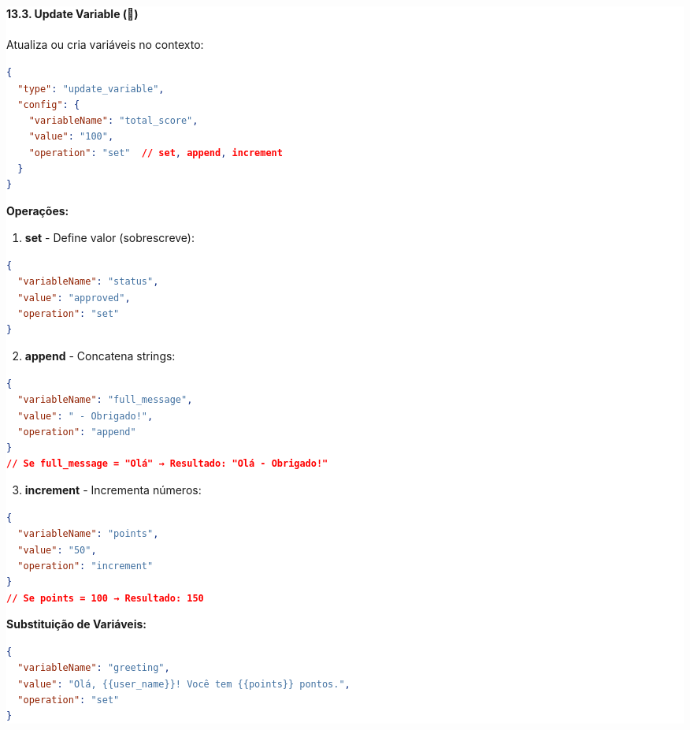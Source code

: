 ```
```

#### 13.3. Update Variable (💾)
Atualiza ou cria variáveis no contexto:

```json
{
  "type": "update_variable",
  "config": {
    "variableName": "total_score",
    "value": "100",
    "operation": "set"  // set, append, increment
  }
}
```

**Operações:**

1. **set** - Define valor (sobrescreve):
```json
{
  "variableName": "status",
  "value": "approved",
  "operation": "set"
}
```

2. **append** - Concatena strings:
```json
{
  "variableName": "full_message",
  "value": " - Obrigado!",
  "operation": "append"
}
// Se full_message = "Olá" → Resultado: "Olá - Obrigado!"
```

3. **increment** - Incrementa números:
```json
{
  "variableName": "points",
  "value": "50",
  "operation": "increment"
}
// Se points = 100 → Resultado: 150
```

**Substituição de Variáveis:**
```json
{
  "variableName": "greeting",
  "value": "Olá, {{user_name}}! Você tem {{points}} pontos.",
  "operation": "set"
}
```
